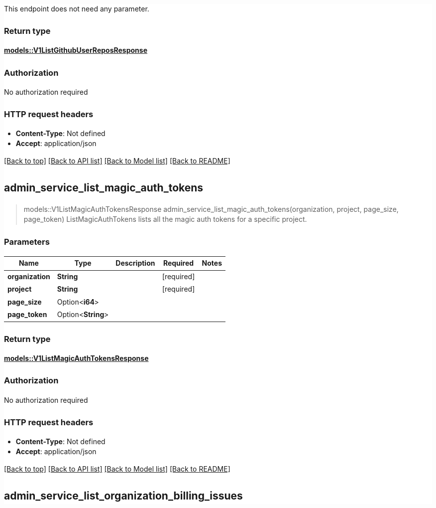 This endpoint does not need any parameter.

### Return type

[**models::V1ListGithubUserReposResponse**](v1ListGithubUserReposResponse.md)

### Authorization

No authorization required

### HTTP request headers

- **Content-Type**: Not defined
- **Accept**: application/json

[[Back to top]](#) [[Back to API list]](../README.md#documentation-for-api-endpoints) [[Back to Model list]](../README.md#documentation-for-models) [[Back to README]](../README.md)


## admin_service_list_magic_auth_tokens

> models::V1ListMagicAuthTokensResponse admin_service_list_magic_auth_tokens(organization, project, page_size, page_token)
ListMagicAuthTokens lists all the magic auth tokens for a specific project.

### Parameters


Name | Type | Description  | Required | Notes
------------- | ------------- | ------------- | ------------- | -------------
**organization** | **String** |  | [required] |
**project** | **String** |  | [required] |
**page_size** | Option<**i64**> |  |  |
**page_token** | Option<**String**> |  |  |

### Return type

[**models::V1ListMagicAuthTokensResponse**](v1ListMagicAuthTokensResponse.md)

### Authorization

No authorization required

### HTTP request headers

- **Content-Type**: Not defined
- **Accept**: application/json

[[Back to top]](#) [[Back to API list]](../README.md#documentation-for-api-endpoints) [[Back to Model list]](../README.md#documentation-for-models) [[Back to README]](../README.md)


## admin_service_list_organization_billing_issues
